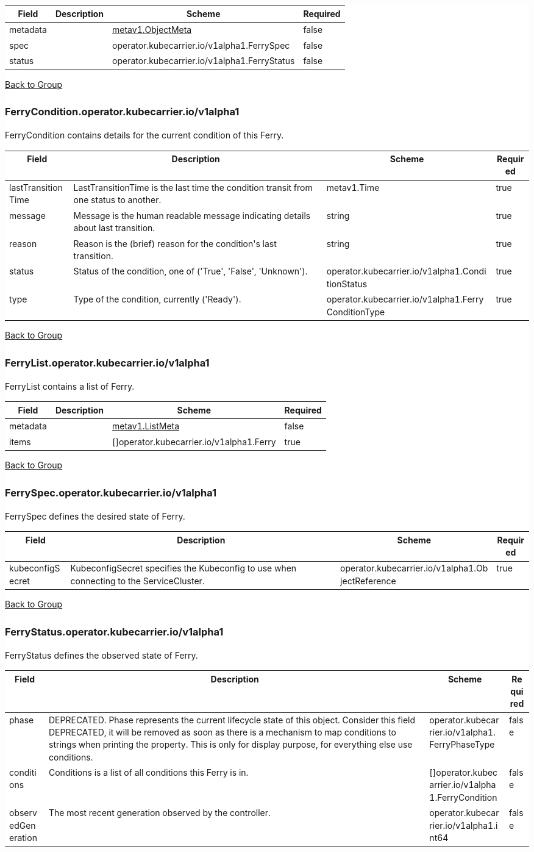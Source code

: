 | Field | Description | Scheme | Required |
| ----- | ----------- | ------ | -------- |
| metadata |  | [metav1.ObjectMeta](https://kubernetes.io/docs/reference/generated/kubernetes-api/v1.14/#objectmeta-v1-meta) | false |
| spec |  | operator.kubecarrier.io/v1alpha1.FerrySpec | false |
| status |  | operator.kubecarrier.io/v1alpha1.FerryStatus | false |

[Back to Group](#operator)

### FerryCondition.operator.kubecarrier.io/v1alpha1

FerryCondition contains details for the current condition of this Ferry.

| Field | Description | Scheme | Required |
| ----- | ----------- | ------ | -------- |
| lastTransitionTime | LastTransitionTime is the last time the condition transit from one status to another. | metav1.Time | true |
| message | Message is the human readable message indicating details about last transition. | string | true |
| reason | Reason is the (brief) reason for the condition's last transition. | string | true |
| status | Status of the condition, one of ('True', 'False', 'Unknown'). | operator.kubecarrier.io/v1alpha1.ConditionStatus | true |
| type | Type of the condition, currently ('Ready'). | operator.kubecarrier.io/v1alpha1.FerryConditionType | true |

[Back to Group](#operator)

### FerryList.operator.kubecarrier.io/v1alpha1

FerryList contains a list of Ferry.

| Field | Description | Scheme | Required |
| ----- | ----------- | ------ | -------- |
| metadata |  | [metav1.ListMeta](https://kubernetes.io/docs/reference/generated/kubernetes-api/v1.14/#listmeta-v1-meta) | false |
| items |  | []operator.kubecarrier.io/v1alpha1.Ferry | true |

[Back to Group](#operator)

### FerrySpec.operator.kubecarrier.io/v1alpha1

FerrySpec defines the desired state of Ferry.

| Field | Description | Scheme | Required |
| ----- | ----------- | ------ | -------- |
| kubeconfigSecret | KubeconfigSecret specifies the Kubeconfig to use when connecting to the ServiceCluster. | operator.kubecarrier.io/v1alpha1.ObjectReference | true |

[Back to Group](#operator)

### FerryStatus.operator.kubecarrier.io/v1alpha1

FerryStatus defines the observed state of Ferry.

| Field | Description | Scheme | Required |
| ----- | ----------- | ------ | -------- |
| phase | DEPRECATED. Phase represents the current lifecycle state of this object. Consider this field DEPRECATED, it will be removed as soon as there is a mechanism to map conditions to strings when printing the property. This is only for display purpose, for everything else use conditions. | operator.kubecarrier.io/v1alpha1.FerryPhaseType | false |
| conditions | Conditions is a list of all conditions this Ferry is in. | []operator.kubecarrier.io/v1alpha1.FerryCondition | false |
| observedGeneration | The most recent generation observed by the controller. | operator.kubecarrier.io/v1alpha1.int64 | false |
